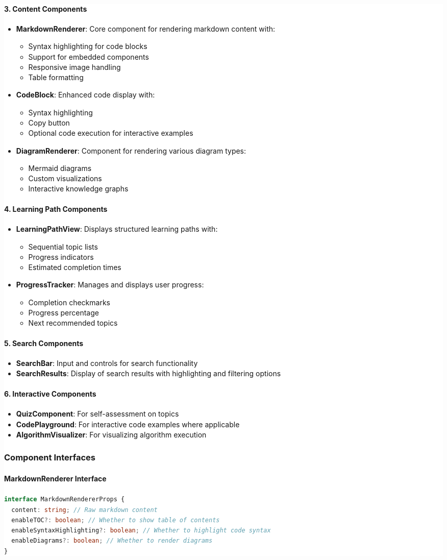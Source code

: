 #### 3. Content Components

- **MarkdownRenderer**: Core component for rendering markdown content with:

  - Syntax highlighting for code blocks
  - Support for embedded components
  - Responsive image handling
  - Table formatting

- **CodeBlock**: Enhanced code display with:

  - Syntax highlighting
  - Copy button
  - Optional code execution for interactive examples

- **DiagramRenderer**: Component for rendering various diagram types:
  - Mermaid diagrams
  - Custom visualizations
  - Interactive knowledge graphs

#### 4. Learning Path Components

- **LearningPathView**: Displays structured learning paths with:

  - Sequential topic lists
  - Progress indicators
  - Estimated completion times

- **ProgressTracker**: Manages and displays user progress:
  - Completion checkmarks
  - Progress percentage
  - Next recommended topics

#### 5. Search Components

- **SearchBar**: Input and controls for search functionality
- **SearchResults**: Display of search results with highlighting and filtering options

#### 6. Interactive Components

- **QuizComponent**: For self-assessment on topics
- **CodePlayground**: For interactive code examples where applicable
- **AlgorithmVisualizer**: For visualizing algorithm execution

### Component Interfaces

#### MarkdownRenderer Interface

```typescript
interface MarkdownRendererProps {
  content: string; // Raw markdown content
  enableTOC?: boolean; // Whether to show table of contents
  enableSyntaxHighlighting?: boolean; // Whether to highlight code syntax
  enableDiagrams?: boolean; // Whether to render diagrams
}
```
